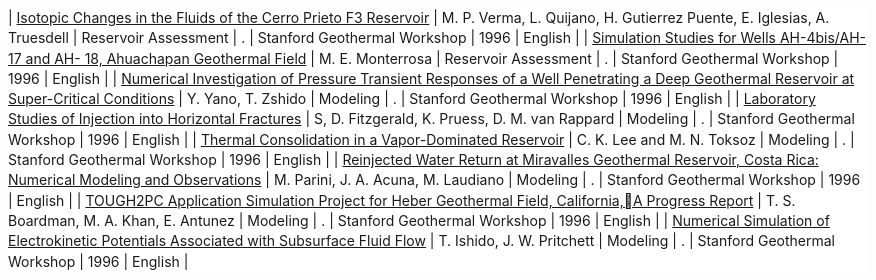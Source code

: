 | [Isotopic Changes in the Fluids of the Cerro Prieto F3 Reservoir](https://pangea.stanford.edu/ERE/db/IGAstandard/record_detail.php?id=1915)                                                                                                                                               | M. P. Verma, L. Quijano, H. Gutierrez Puente, E. Iglesias, A. Truesdell                                                                            | Reservoir Assessment                | .                                                                                                                                                                            | Stanford Geothermal Workshop | 1996 | English |
| [Simulation Studies for Wells AH-4bis/AH-17 and AH- 18, Ahuachapan Geothermal Field](https://pangea.stanford.edu/ERE/db/IGAstandard/record_detail.php?id=1916)                                                                                                                            | M. E. Monterrosa                                                                                                                                   | Reservoir Assessment                | .                                                                                                                                                                            | Stanford Geothermal Workshop | 1996 | English |
| [Numerical Investigation of Pressure Transient Responses of a Well Penetrating a Deep Geothermal Reservoir at Super-Critical Conditions](https://pangea.stanford.edu/ERE/db/IGAstandard/record_detail.php?id=1917)                                                                        | Y. Yano, T. Zshido                                                                                                                                 | Modeling                            | .                                                                                                                                                                            | Stanford Geothermal Workshop | 1996 | English |
| [Laboratory Studies of Injection into Horizontal Fractures](https://pangea.stanford.edu/ERE/db/IGAstandard/record_detail.php?id=1918)                                                                                                                                                     | S, D. Fitzgerald, K. Pruess, D. M. van Rappard                                                                                                     | Modeling                            | .                                                                                                                                                                            | Stanford Geothermal Workshop | 1996 | English |
| [Thermal Consolidation in a Vapor-Dominated Reservoir](https://pangea.stanford.edu/ERE/db/IGAstandard/record_detail.php?id=1919)                                                                                                                                                          | C. K. Lee and M. N. Toksoz                                                                                                                         | Modeling                            | .                                                                                                                                                                            | Stanford Geothermal Workshop | 1996 | English |
| [Reinjected Water Return at Miravalles Geothermal Reservoir, Costa Rica: Numerical Modeling and Observations](https://pangea.stanford.edu/ERE/db/IGAstandard/record_detail.php?id=1920)                                                                                                   | M. Parini, J. A. Acuna, M. Laudiano                                                                                                                | Modeling                            | .                                                                                                                                                                            | Stanford Geothermal Workshop | 1996 | English |
| [TOUGH2PC Application Simulation Project for Heber Geothermal Field, California,A Progress Report](https://pangea.stanford.edu/ERE/db/IGAstandard/record_detail.php?id=1921)                                                                                                             | T. S. Boardman, M. A. Khan, E. Antunez                                                                                                             | Modeling                            | .                                                                                                                                                                            | Stanford Geothermal Workshop | 1996 | English |
| [Numerical Simulation of Electrokinetic Potentials Associated with Subsurface Fluid Flow](https://pangea.stanford.edu/ERE/db/IGAstandard/record_detail.php?id=1922)                                                                                                                       | T. Ishido, J. W. Pritchett                                                                                                                         | Modeling                            | .                                                                                                                                                                            | Stanford Geothermal Workshop | 1996 | English |